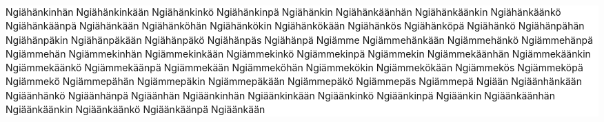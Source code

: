 Ngiähänkinhän
Ngiähänkinkään
Ngiähänkinkö
Ngiähänkinpä
Ngiähänkin
Ngiähänkäänhän
Ngiähänkäänkin
Ngiähänkäänkö
Ngiähänkäänpä
Ngiähänkään
Ngiähänköhän
Ngiähänkökin
Ngiähänkökään
Ngiähänkös
Ngiähänköpä
Ngiähänkö
Ngiähänpähän
Ngiähänpäkin
Ngiähänpäkään
Ngiähänpäkö
Ngiähänpäs
Ngiähänpä
Ngiämme
Ngiämmehänkään
Ngiämmehänkö
Ngiämmehänpä
Ngiämmehän
Ngiämmekinhän
Ngiämmekinkään
Ngiämmekinkö
Ngiämmekinpä
Ngiämmekin
Ngiämmekäänhän
Ngiämmekäänkin
Ngiämmekäänkö
Ngiämmekäänpä
Ngiämmekään
Ngiämmeköhän
Ngiämmekökin
Ngiämmekökään
Ngiämmekös
Ngiämmeköpä
Ngiämmekö
Ngiämmepähän
Ngiämmepäkin
Ngiämmepäkään
Ngiämmepäkö
Ngiämmepäs
Ngiämmepä
Ngiään
Ngiäänhänkään
Ngiäänhänkö
Ngiäänhänpä
Ngiäänhän
Ngiäänkinhän
Ngiäänkinkään
Ngiäänkinkö
Ngiäänkinpä
Ngiäänkin
Ngiäänkäänhän
Ngiäänkäänkin
Ngiäänkäänkö
Ngiäänkäänpä
Ngiäänkään